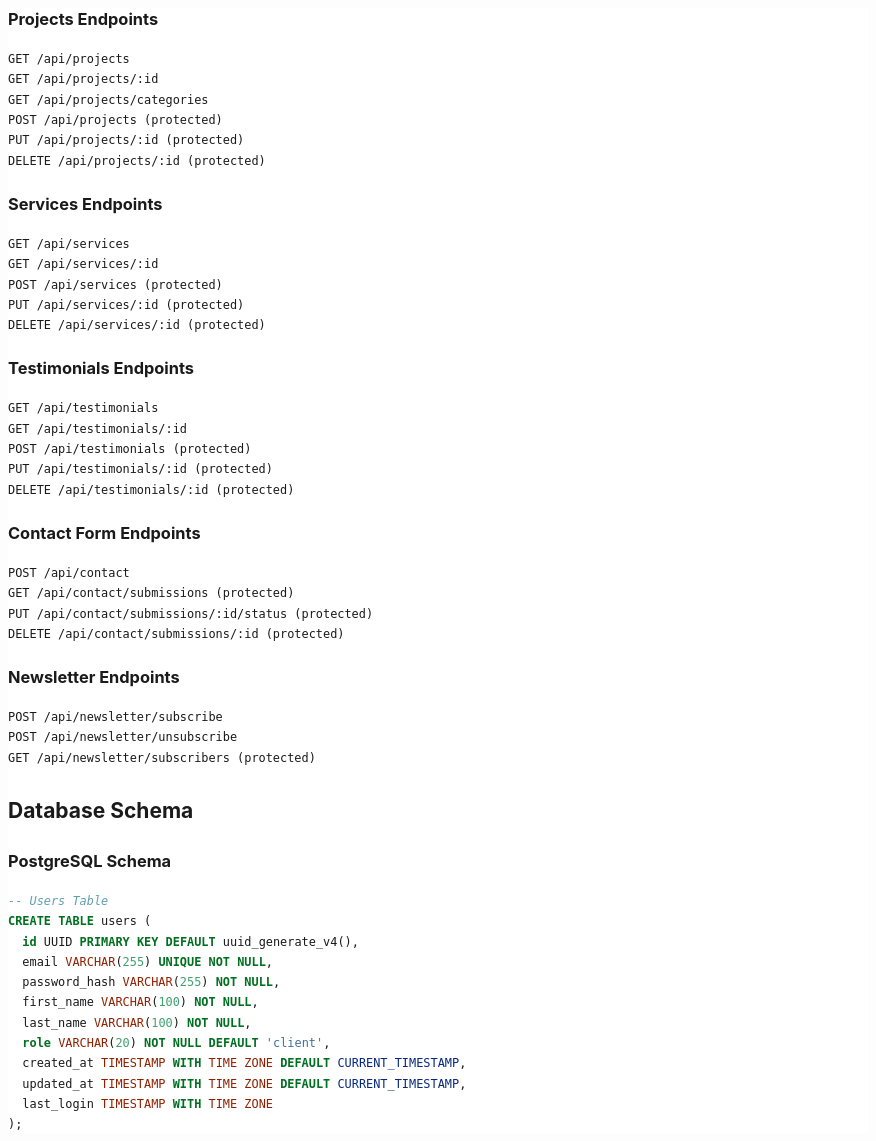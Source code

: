 ### Projects Endpoints

```
GET /api/projects
GET /api/projects/:id
GET /api/projects/categories
POST /api/projects (protected)
PUT /api/projects/:id (protected)
DELETE /api/projects/:id (protected)
```

### Services Endpoints

```
GET /api/services
GET /api/services/:id
POST /api/services (protected)
PUT /api/services/:id (protected)
DELETE /api/services/:id (protected)
```

### Testimonials Endpoints

```
GET /api/testimonials
GET /api/testimonials/:id
POST /api/testimonials (protected)
PUT /api/testimonials/:id (protected)
DELETE /api/testimonials/:id (protected)
```

### Contact Form Endpoints

```
POST /api/contact
GET /api/contact/submissions (protected)
PUT /api/contact/submissions/:id/status (protected)
DELETE /api/contact/submissions/:id (protected)
```

### Newsletter Endpoints

```
POST /api/newsletter/subscribe
POST /api/newsletter/unsubscribe
GET /api/newsletter/subscribers (protected)
```

## Database Schema

### PostgreSQL Schema

```sql
-- Users Table
CREATE TABLE users (
  id UUID PRIMARY KEY DEFAULT uuid_generate_v4(),
  email VARCHAR(255) UNIQUE NOT NULL,
  password_hash VARCHAR(255) NOT NULL,
  first_name VARCHAR(100) NOT NULL,
  last_name VARCHAR(100) NOT NULL,
  role VARCHAR(20) NOT NULL DEFAULT 'client',
  created_at TIMESTAMP WITH TIME ZONE DEFAULT CURRENT_TIMESTAMP,
  updated_at TIMESTAMP WITH TIME ZONE DEFAULT CURRENT_TIMESTAMP,
  last_login TIMESTAMP WITH TIME ZONE
);

```